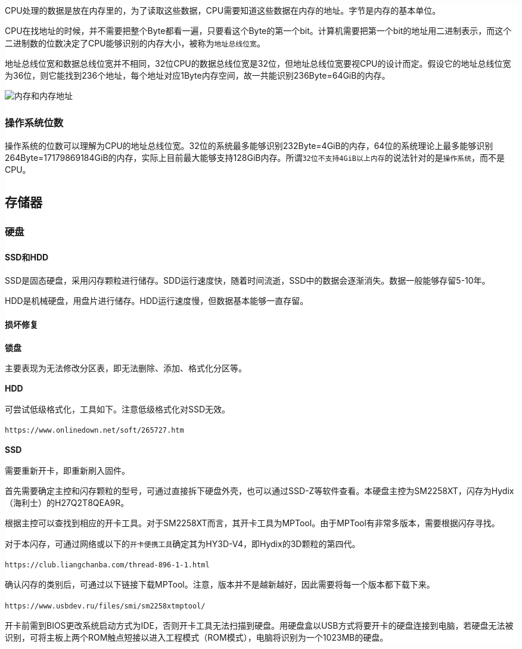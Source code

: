 CPU处理的数据是放在内存里的，为了读取这些数据，CPU需要知道这些数据在内存的地址。字节是内存的基本单位。

CPU在找地址的时候，并不需要把整个Byte都看一遍，只要看这个Byte的第一个bit。计算机需要把第一个bit的地址用二进制表示，而这个二进制数的位数决定了CPU能够识别的内存大小，被称为`地址总线位宽`。

地址总线位宽和数据总线位宽并不相同，32位CPU的数据总线位宽是32位，但地址总线位宽要视CPU的设计而定。假设它的地址总线位宽为36位，则它能找到236个地址，每个地址对应1Byte内存空间，故一共能识别236Byte=64GiB的内存。

![&#x5185;&#x5B58;&#x548C;&#x5185;&#x5B58;&#x5730;&#x5740;](https://i.loli.net/2019/06/05/5cf708a56482a64244.png)

### 操作系统位数

操作系统的位数可以理解为CPU的地址总线位宽。32位的系统最多能够识别232Byte=4GiB的内存，64位的系统理论上最多能够识别264Byte=17179869184GiB的内存，实际上目前最大能够支持128GiB内存。所谓`32位不支持4GiB以上内存`的说法针对的是`操作系统`，而不是CPU。

## 存储器

### 硬盘

#### SSD和HDD

SSD是固态硬盘，采用闪存颗粒进行储存。SDD运行速度快，随着时间流逝，SSD中的数据会逐渐消失。数据一般能够存留5-10年。

HDD是机械硬盘，用盘片进行储存。HDD运行速度慢，但数据基本能够一直存留。

#### 损坏修复

**锁盘**

主要表现为无法修改分区表，即无法删除、添加、格式化分区等。

**HDD**

可尝试低级格式化，工具如下。注意低级格式化对SSD无效。

```text
https://www.onlinedown.net/soft/265727.htm
```

**SSD**

需要重新开卡，即重新刷入固件。

首先需要确定主控和闪存颗粒的型号，可通过直接拆下硬盘外壳，也可以通过SSD-Z等软件查看。本硬盘主控为SM2258XT，闪存为Hydix（海利士）的H27Q2T8QEA9R。

根据主控可以查找到相应的开卡工具。对于SM2258XT而言，其开卡工具为MPTool。由于MPTool有非常多版本，需要根据闪存寻找。

对于本闪存，可通过网络或以下的`开卡便携工具`确定其为HY3D-V4，即Hydix的3D颗粒的第四代。

```text
https://club.liangchanba.com/thread-896-1-1.html
```

确认闪存的类别后，可通过以下链接下载MPTool。注意，版本并不是越新越好，因此需要将每一个版本都下载下来。

```text
https://www.usbdev.ru/files/smi/sm2258xtmptool/
```

开卡前需到BIOS更改系统启动方式为IDE，否则开卡工具无法扫描到硬盘。用硬盘盒以USB方式将要开卡的硬盘连接到电脑，若硬盘无法被识别，可将主板上两个ROM触点短接以进入工程模式（ROM模式），电脑将识别为一个1023MB的硬盘。
